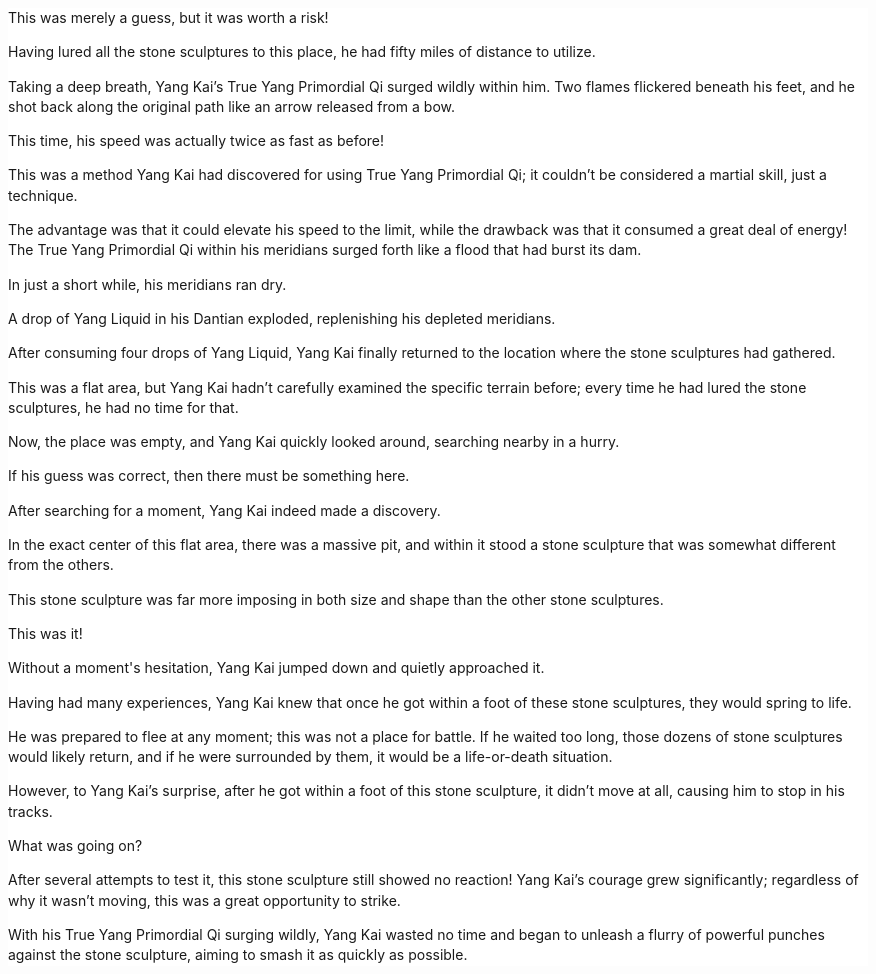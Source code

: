 This was merely a guess, but it was worth a risk!

Having lured all the stone sculptures to this place, he had fifty miles of distance to utilize.

Taking a deep breath, Yang Kai’s True Yang Primordial Qi surged wildly within him. Two flames flickered beneath his feet, and he shot back along the original path like an arrow released from a bow.

This time, his speed was actually twice as fast as before!

This was a method Yang Kai had discovered for using True Yang Primordial Qi; it couldn’t be considered a martial skill, just a technique.

The advantage was that it could elevate his speed to the limit, while the drawback was that it consumed a great deal of energy! The True Yang Primordial Qi within his meridians surged forth like a flood that had burst its dam.

In just a short while, his meridians ran dry.

A drop of Yang Liquid in his Dantian exploded, replenishing his depleted meridians.

After consuming four drops of Yang Liquid, Yang Kai finally returned to the location where the stone sculptures had gathered.

This was a flat area, but Yang Kai hadn’t carefully examined the specific terrain before; every time he had lured the stone sculptures, he had no time for that.

Now, the place was empty, and Yang Kai quickly looked around, searching nearby in a hurry.

If his guess was correct, then there must be something here.

After searching for a moment, Yang Kai indeed made a discovery.

In the exact center of this flat area, there was a massive pit, and within it stood a stone sculpture that was somewhat different from the others.

This stone sculpture was far more imposing in both size and shape than the other stone sculptures.

This was it!

Without a moment's hesitation, Yang Kai jumped down and quietly approached it.

Having had many experiences, Yang Kai knew that once he got within a foot of these stone sculptures, they would spring to life.

He was prepared to flee at any moment; this was not a place for battle. If he waited too long, those dozens of stone sculptures would likely return, and if he were surrounded by them, it would be a life-or-death situation.

However, to Yang Kai’s surprise, after he got within a foot of this stone sculpture, it didn’t move at all, causing him to stop in his tracks.

What was going on?

After several attempts to test it, this stone sculpture still showed no reaction! Yang Kai’s courage grew significantly; regardless of why it wasn’t moving, this was a great opportunity to strike.

With his True Yang Primordial Qi surging wildly, Yang Kai wasted no time and began to unleash a flurry of powerful punches against the stone sculpture, aiming to smash it as quickly as possible.